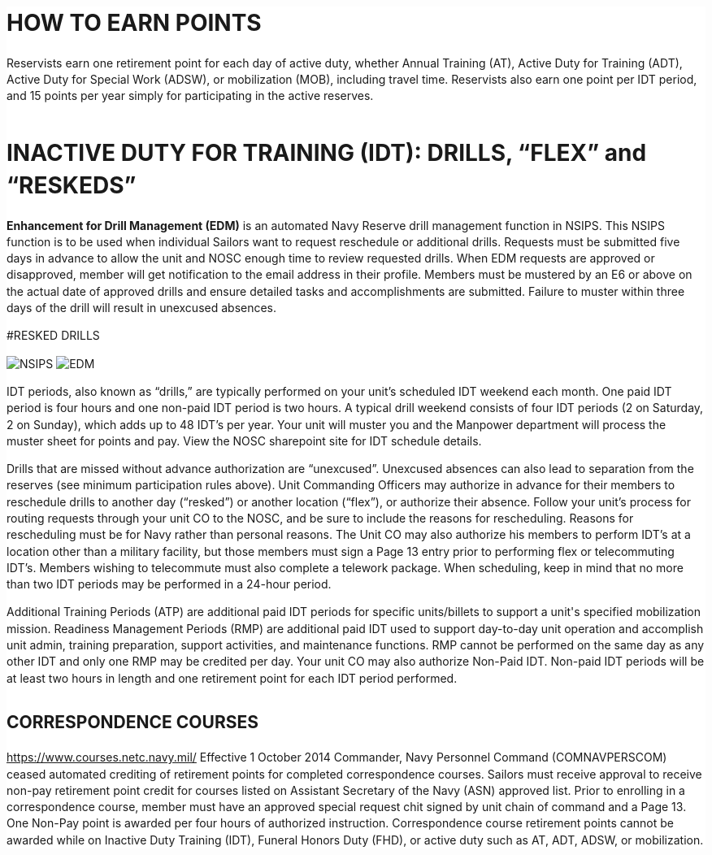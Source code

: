 # HOW TO EARN POINTS
Reservists earn one retirement point for each day of active duty, whether Annual Training (AT), Active Duty for Training (ADT), Active Duty for Special Work (ADSW), or mobilization (MOB), including travel time.  Reservists also earn one point per IDT period, and 15 points per year simply for participating in the active reserves.

# INACTIVE DUTY FOR TRAINING (IDT): DRILLS, “FLEX” and “RESKEDS”

**Enhancement for Drill Management (EDM)** is an automated Navy Reserve drill management function in NSIPS.  This NSIPS function is to be used when individual Sailors want to request reschedule or additional drills.  Requests must be submitted five days in advance to allow the unit and NOSC enough time to review requested drills.  When EDM requests are approved or disapproved, member will get notification to the email address in their profile.  Members must be mustered by an E6 or above on the actual date of approved drills and ensure detailed tasks and accomplishments are submitted.  Failure to muster within three days of the drill will result in unexcused absences.  

#RESKED DRILLS

![NSIPS](https://github.com/LanceGundersen/navy-reserve-wiki/images/nsips.png "NSIPS")
![EDM](https://github.com/LanceGundersen/navy-reserve-wiki/images/nsips-edm.png "EDM")

IDT periods, also known as “drills,” are typically performed on your unit’s scheduled IDT weekend each month.  One paid IDT period is four hours and one non-paid IDT period is two hours.  A typical drill weekend consists of four IDT periods (2 on Saturday, 2 on Sunday), which adds up to 48 IDT’s per year.  Your unit will muster you and the Manpower department will process the muster sheet for points and pay.  View the NOSC sharepoint site for IDT schedule details.  

Drills that are missed without advance authorization are “unexcused”.  Unexcused absences can also lead to separation from the reserves (see minimum participation rules above).  Unit Commanding Officers may authorize in advance for their members to reschedule drills to another day (“resked”) or another location (“flex”), or authorize their absence.  Follow your unit’s process for routing requests through your unit CO to the NOSC, and be sure to include the reasons for rescheduling.  Reasons for rescheduling must be for Navy rather than personal reasons.  The Unit CO may also authorize his members to perform IDT’s at a location other than a military facility, but those members must sign a Page 13 entry prior to performing flex or telecommuting IDT’s.  Members wishing to telecommute must also complete a telework package.  When scheduling, keep in mind that no more than two IDT periods may be performed in a 24-hour period.

Additional Training Periods (ATP) are additional paid IDT periods for specific units/billets to support a unit's specified mobilization mission.  Readiness Management Periods (RMP) are additional paid IDT used to support day-to-day unit operation and accomplish unit admin, training preparation, support activities, and maintenance functions. RMP cannot be performed on the same day as any other IDT and only one RMP may be credited per day.  Your unit CO may also authorize Non-Paid IDT.  Non-paid IDT periods will be at least two hours in length and one retirement point for each IDT period performed.

## CORRESPONDENCE COURSES 		 
https://www.courses.netc.navy.mil/
Effective 1 October 2014 Commander, Navy Personnel Command (COMNAVPERSCOM) ceased automated crediting of retirement points for completed correspondence courses.  Sailors must receive approval to receive non-pay retirement point credit for courses listed on Assistant Secretary of the Navy (ASN) approved list. Prior to enrolling in a correspondence course, member must have an approved special request chit signed by unit chain of command and a Page 13.  One Non-Pay point is awarded per four hours of authorized instruction.  Correspondence course retirement points cannot be awarded while on Inactive Duty Training (IDT), Funeral Honors Duty (FHD), or active duty such as AT, ADT, ADSW, or mobilization. 
